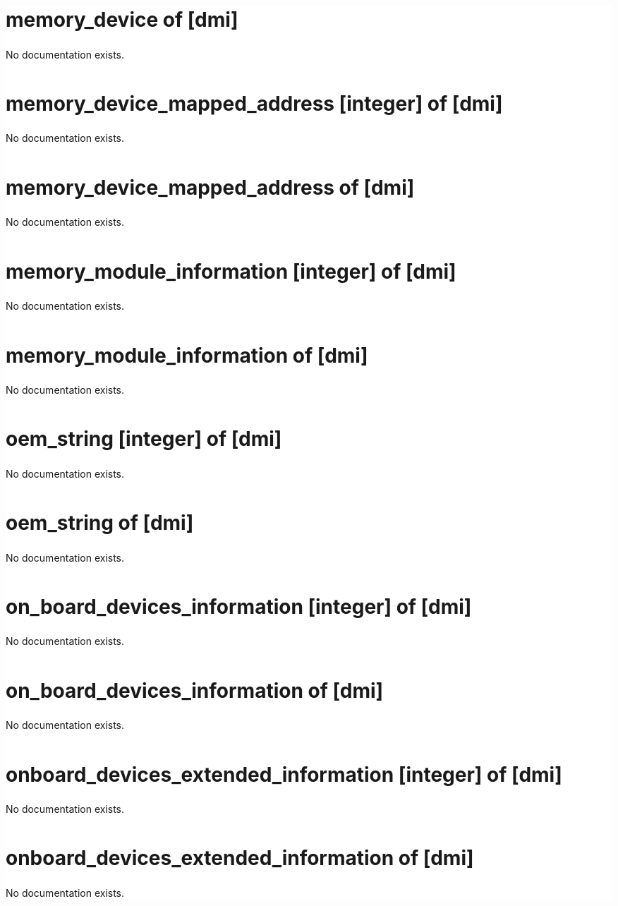 # memory_device of [dmi]

No documentation exists.

# memory_device_mapped_address [integer] of [dmi]

No documentation exists.

# memory_device_mapped_address of [dmi]

No documentation exists.

# memory_module_information [integer] of [dmi]

No documentation exists.

# memory_module_information of [dmi]

No documentation exists.

# oem_string [integer] of [dmi]

No documentation exists.

# oem_string of [dmi]

No documentation exists.

# on_board_devices_information [integer] of [dmi]

No documentation exists.

# on_board_devices_information of [dmi]

No documentation exists.

# onboard_devices_extended_information [integer] of [dmi]

No documentation exists.

# onboard_devices_extended_information of [dmi]

No documentation exists.
